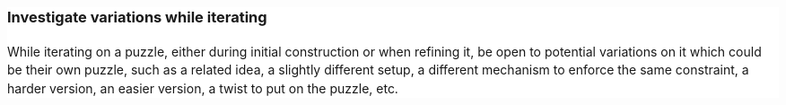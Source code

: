 ### Investigate variations while iterating
While iterating on a puzzle, either during initial construction or when refining it, be open to potential variations on it which could be their own puzzle, such as a related idea, a slightly different setup, a different mechanism to enforce the same constraint, a harder version, an easier version, a twist to put on the puzzle, etc.